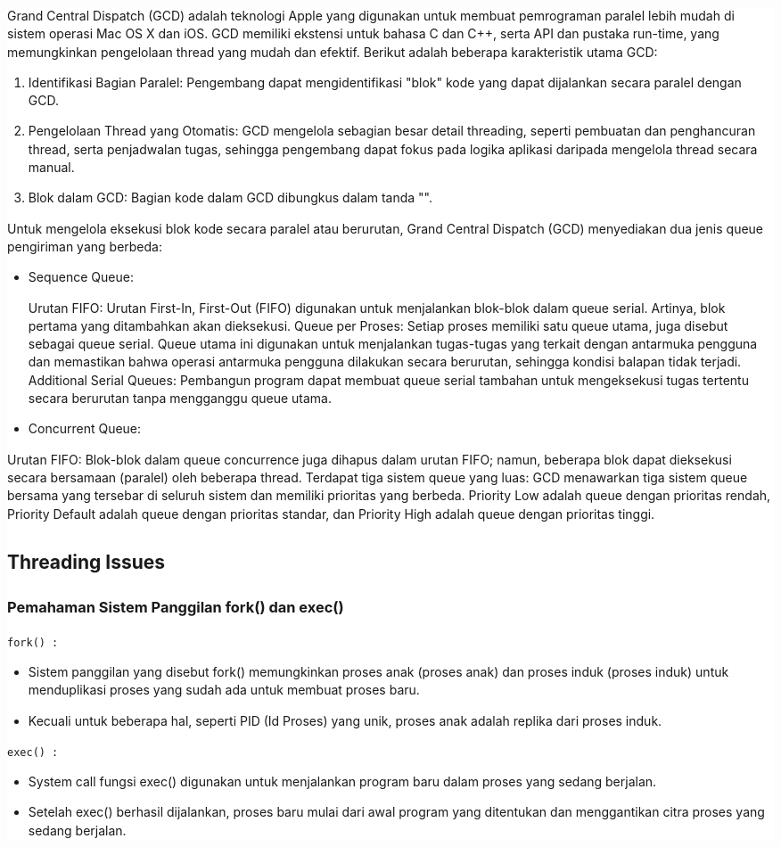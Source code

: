 Grand Central Dispatch (GCD) adalah teknologi Apple yang digunakan untuk membuat pemrograman paralel lebih mudah di sistem operasi Mac OS X dan iOS. GCD memiliki ekstensi untuk bahasa C dan C++, serta API dan pustaka run-time, yang memungkinkan pengelolaan thread yang mudah dan efektif. Berikut adalah beberapa karakteristik utama GCD:

1. Identifikasi Bagian Paralel: Pengembang dapat mengidentifikasi "blok" kode yang dapat dijalankan secara paralel dengan GCD.

2. Pengelolaan Thread yang Otomatis: GCD mengelola sebagian besar detail threading, seperti pembuatan dan penghancuran thread, serta penjadwalan tugas, sehingga pengembang dapat fokus pada logika aplikasi daripada mengelola thread secara manual.

3. Blok dalam GCD: Bagian kode dalam GCD dibungkus dalam tanda "".

Untuk mengelola eksekusi blok kode secara paralel atau berurutan, Grand Central Dispatch (GCD) menyediakan dua jenis queue pengiriman yang berbeda:

- Sequence Queue:

  Urutan FIFO: Urutan First-In, First-Out (FIFO) digunakan untuk menjalankan blok-blok dalam queue serial. Artinya, blok pertama yang ditambahkan akan dieksekusi.
  Queue per Proses: Setiap proses memiliki satu queue utama, juga disebut sebagai queue serial. Queue utama ini digunakan untuk menjalankan tugas-tugas yang terkait dengan antarmuka pengguna dan memastikan bahwa operasi antarmuka pengguna dilakukan secara berurutan, sehingga kondisi balapan tidak terjadi.
  Additional Serial Queues: Pembangun program dapat membuat queue serial tambahan untuk mengeksekusi tugas tertentu secara berurutan tanpa mengganggu queue utama.

- Concurrent Queue:

Urutan FIFO: Blok-blok dalam queue concurrence juga dihapus dalam urutan FIFO; namun, beberapa blok dapat dieksekusi secara bersamaan (paralel) oleh beberapa thread.
Terdapat tiga sistem queue yang luas: GCD menawarkan tiga sistem queue bersama yang tersebar di seluruh sistem dan memiliki prioritas yang berbeda. Priority Low adalah queue dengan prioritas rendah, Priority Default adalah queue dengan prioritas standar, dan Priority High adalah queue dengan prioritas tinggi.

## Threading Issues

### Pemahaman Sistem Panggilan fork() dan exec()

`fork() :`

- Sistem panggilan yang disebut fork() memungkinkan proses anak (proses anak) dan proses induk (proses induk) untuk menduplikasi proses yang sudah ada untuk membuat proses baru.

- Kecuali untuk beberapa hal, seperti PID (Id Proses) yang unik, proses anak adalah replika dari proses induk.

`exec() :`

- System call fungsi exec() digunakan untuk menjalankan program baru dalam proses yang sedang berjalan.

- Setelah exec() berhasil dijalankan, proses baru mulai dari awal program yang ditentukan dan menggantikan citra proses yang sedang berjalan.
